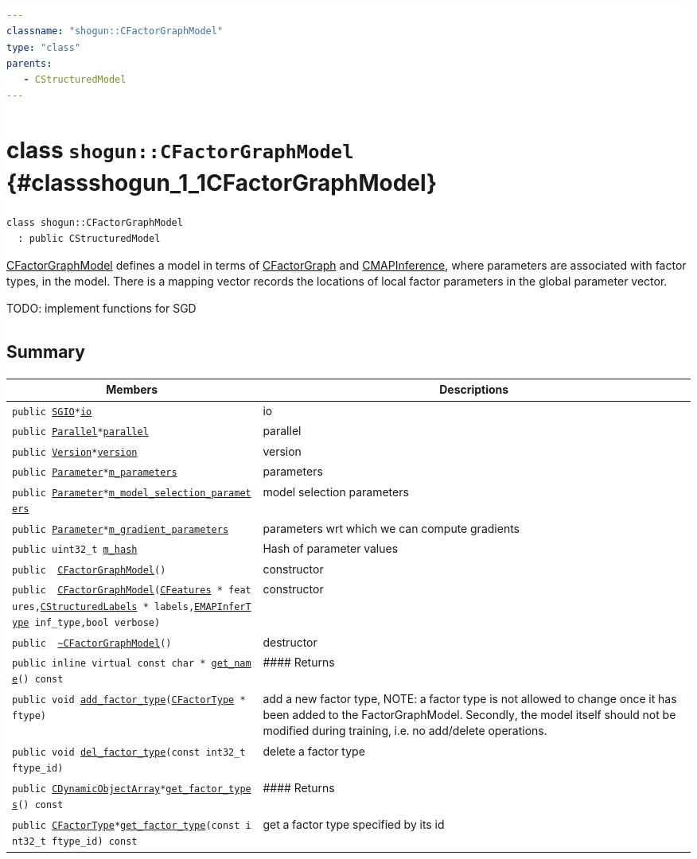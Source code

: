 ```yaml
---
classname: "shogun::CFactorGraphModel"
type: "class"
parents:
   - CStructuredModel
---
```


# class `shogun::CFactorGraphModel` {#classshogun_1_1CFactorGraphModel}

```
class shogun::CFactorGraphModel
  : public CStructuredModel
```

[CFactorGraphModel](#classshogun_1_1CFactorGraphModel) defines a model in terms of [CFactorGraph](#classshogun_1_1CFactorGraph) and [CMAPInference](#classshogun_1_1CMAPInference), where parameters are associated with factor types, in the model. There is a mapping vector records the locations of local factor parameters in the global parameter vector.

TODO: implement functions for SGD

## Summary

 Members                        | Descriptions
--------------------------------|---------------------------------------------
`public `[`SGIO`](#classshogun_1_1SGIO)` * `[`io`](#classshogun_1_1CSGObject_1ab3ff22f724961ace985100941ba0364d) | io
`public `[`Parallel`](#classshogun_1_1Parallel)` * `[`parallel`](#classshogun_1_1CSGObject_1a1401044636b5c2353226b974526302e9) | parallel
`public `[`Version`](#classshogun_1_1Version)` * `[`version`](#classshogun_1_1CSGObject_1afc25f30ab1a6d04798c360a2ce70b87d) | version
`public `[`Parameter`](#classshogun_1_1Parameter)` * `[`m_parameters`](#classshogun_1_1CSGObject_1a70e59038292e669701bad2af7715aa1e) | parameters
`public `[`Parameter`](#classshogun_1_1Parameter)` * `[`m_model_selection_parameters`](#classshogun_1_1CSGObject_1a113f5ae82840ac3f354f94456c10f59b) | model selection parameters
`public `[`Parameter`](#classshogun_1_1Parameter)` * `[`m_gradient_parameters`](#classshogun_1_1CSGObject_1ac3f51364b93830b9c9d991cb2d5801f4) | parameters wrt which we can compute gradients
`public uint32_t `[`m_hash`](#classshogun_1_1CSGObject_1a170f14be9561242f924939c56b372a41) | Hash of parameter values
`public  `[`CFactorGraphModel`](#classshogun_1_1CFactorGraphModel_1a91613a74a54516e97dd461822f34d8bb)`()` | constructor
`public  `[`CFactorGraphModel`](#classshogun_1_1CFactorGraphModel_1ac873aba8653762a7253a6ab4540796de)`(`[`CFeatures`](#classshogun_1_1CFeatures)` * features,`[`CStructuredLabels`](#classshogun_1_1CStructuredLabels)` * labels,`[`EMAPInferType`](#namespaceshogun_1a5c7c4b5c7448edb0b371f3da39a28ff0)` inf_type,bool verbose)` | constructor
`public  `[`~CFactorGraphModel`](#classshogun_1_1CFactorGraphModel_1ad74595b68b4b7b4e15d1ffb8f6ac09b5)`()` | destructor
`public inline virtual const char * `[`get_name`](#classshogun_1_1CFactorGraphModel_1a9cb485686dd7a1e6f7103cf42e87717e)`() const` | #### Returns
`public void `[`add_factor_type`](#classshogun_1_1CFactorGraphModel_1a7837d8060e051acf11a23bf9f5870663)`(`[`CFactorType`](#classshogun_1_1CFactorType)` * ftype)` | add a new factor type, NOTE: a factor type is not allowed to change once it has been added to the FactorGraphModel. Secondly, the model itself should not be modified during training, i.e. no add/delete operations.
`public void `[`del_factor_type`](#classshogun_1_1CFactorGraphModel_1af4a599574dde05d86033f57521bd89fb)`(const int32_t ftype_id)` | delete a factor type
`public `[`CDynamicObjectArray`](#classshogun_1_1CDynamicObjectArray)` * `[`get_factor_types`](#classshogun_1_1CFactorGraphModel_1af7c6fdb6240675f51fae061046868536)`() const` | #### Returns
`public `[`CFactorType`](#classshogun_1_1CFactorType)` * `[`get_factor_type`](#classshogun_1_1CFactorGraphModel_1ab0117a6b9e9d4ee71de9d7570e55f64f)`(const int32_t ftype_id) const` | get a factor type specified by its id